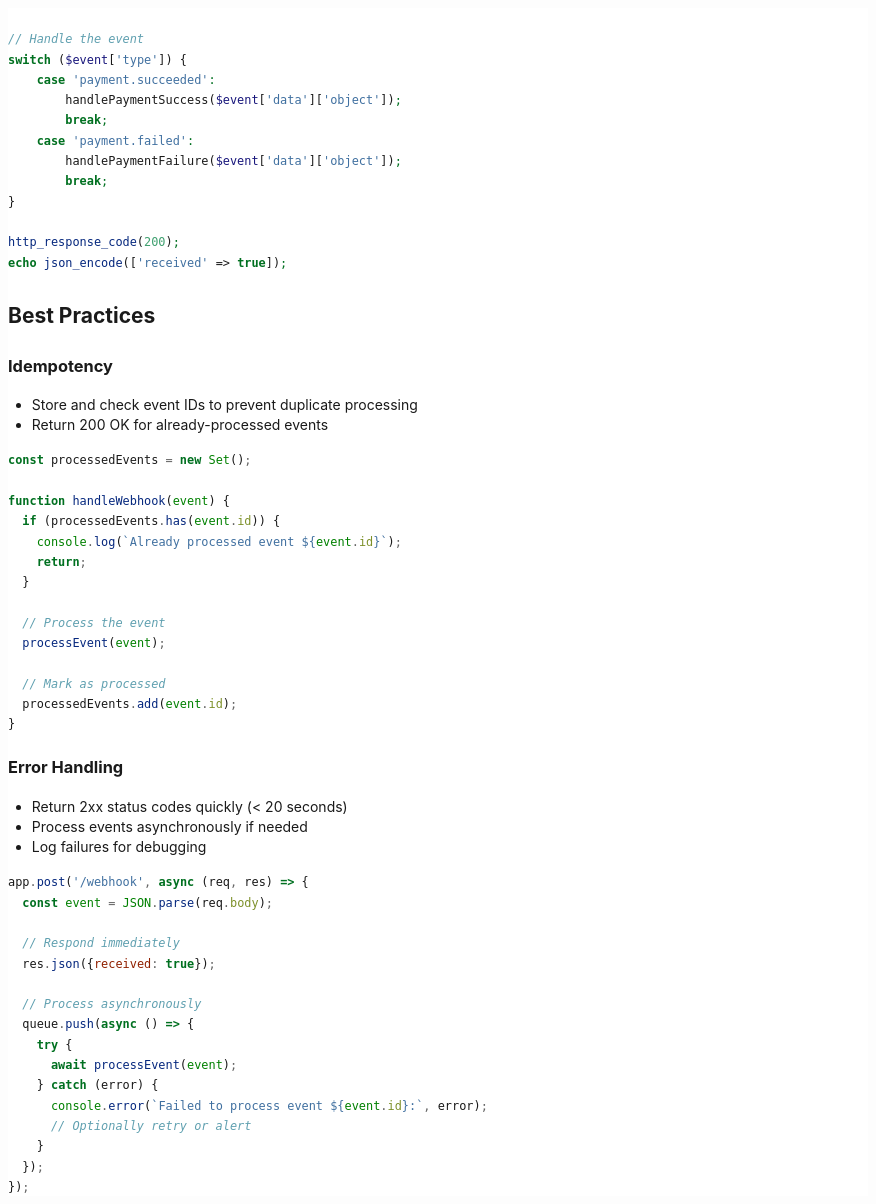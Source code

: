 ```php

// Handle the event
switch ($event['type']) {
    case 'payment.succeeded':
        handlePaymentSuccess($event['data']['object']);
        break;
    case 'payment.failed':
        handlePaymentFailure($event['data']['object']);
        break;
}

http_response_code(200);
echo json_encode(['received' => true]);
```

## Best Practices

### Idempotency

- Store and check event IDs to prevent duplicate processing
- Return 200 OK for already-processed events

```javascript
const processedEvents = new Set();

function handleWebhook(event) {
  if (processedEvents.has(event.id)) {
    console.log(`Already processed event ${event.id}`);
    return;
  }

  // Process the event
  processEvent(event);

  // Mark as processed
  processedEvents.add(event.id);
}
```

### Error Handling

- Return 2xx status codes quickly (< 20 seconds)
- Process events asynchronously if needed
- Log failures for debugging

```javascript
app.post('/webhook', async (req, res) => {
  const event = JSON.parse(req.body);

  // Respond immediately
  res.json({received: true});

  // Process asynchronously
  queue.push(async () => {
    try {
      await processEvent(event);
    } catch (error) {
      console.error(`Failed to process event ${event.id}:`, error);
      // Optionally retry or alert
    }
  });
});
```
